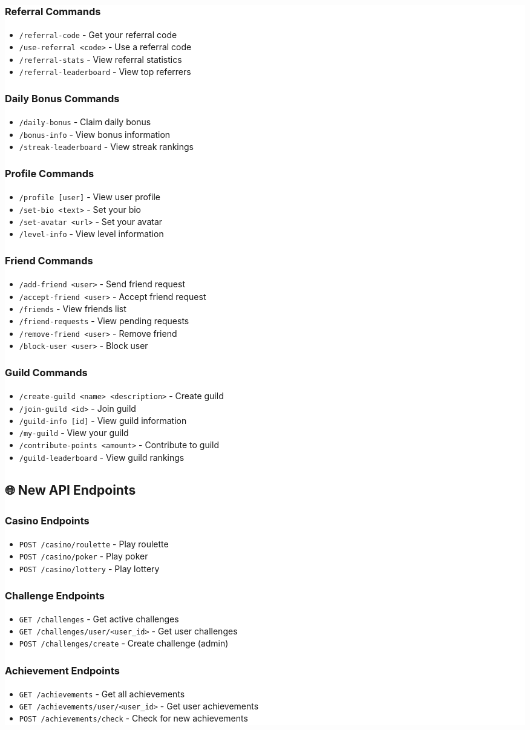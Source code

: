 ### **Referral Commands**
- `/referral-code` - Get your referral code
- `/use-referral <code>` - Use a referral code
- `/referral-stats` - View referral statistics
- `/referral-leaderboard` - View top referrers

### **Daily Bonus Commands**
- `/daily-bonus` - Claim daily bonus
- `/bonus-info` - View bonus information
- `/streak-leaderboard` - View streak rankings

### **Profile Commands**
- `/profile [user]` - View user profile
- `/set-bio <text>` - Set your bio
- `/set-avatar <url>` - Set your avatar
- `/level-info` - View level information

### **Friend Commands**
- `/add-friend <user>` - Send friend request
- `/accept-friend <user>` - Accept friend request
- `/friends` - View friends list
- `/friend-requests` - View pending requests
- `/remove-friend <user>` - Remove friend
- `/block-user <user>` - Block user

### **Guild Commands**
- `/create-guild <name> <description>` - Create guild
- `/join-guild <id>` - Join guild
- `/guild-info [id]` - View guild information
- `/my-guild` - View your guild
- `/contribute-points <amount>` - Contribute to guild
- `/guild-leaderboard` - View guild rankings

## 🌐 **New API Endpoints**

### **Casino Endpoints**
- `POST /casino/roulette` - Play roulette
- `POST /casino/poker` - Play poker
- `POST /casino/lottery` - Play lottery

### **Challenge Endpoints**
- `GET /challenges` - Get active challenges
- `GET /challenges/user/<user_id>` - Get user challenges
- `POST /challenges/create` - Create challenge (admin)

### **Achievement Endpoints**
- `GET /achievements` - Get all achievements
- `GET /achievements/user/<user_id>` - Get user achievements
- `POST /achievements/check` - Check for new achievements
